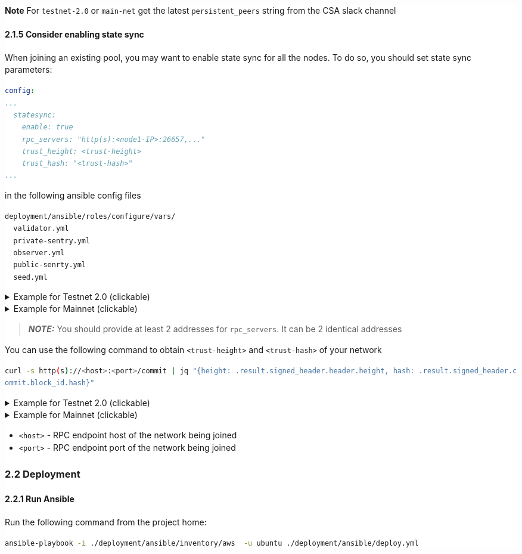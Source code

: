 **Note** For `testnet-2.0` or `main-net` get the latest `persistent_peers` string from the CSA slack channel

#### 2.1.5 Consider enabling state sync

When joining an existing pool, you may want to enable state sync for all the nodes.
To do so, you should set state sync parameters:

```yaml
config:
...
  statesync:
    enable: true
    rpc_servers: "http(s):<node1-IP>:26657,..."
    trust_height: <trust-height>
    trust_hash: "<trust-hash>"
...
```

in the following ansible config files

```text
deployment/ansible/roles/configure/vars/
  validator.yml
  private-sentry.yml
  observer.yml
  public-senrty.yml
  seed.yml
```

<details><summary>Example for Testnet 2.0 (clickable) </summary></details>

<details><summary>Example for Mainnet (clickable) </summary></details>

> **_NOTE:_**  You should provide at least 2 addresses for `rpc_servers`. It can be 2 identical addresses

You can use the following command to obtain `<trust-height>` and `<trust-hash>` of your network

```bash
curl -s http(s)://<host>:<port>/commit | jq "{height: .result.signed_header.header.height, hash: .result.signed_header.commit.block_id.hash}"
```

<details><summary>Example for Testnet 2.0 (clickable) </summary></details>

<details><summary>Example for Mainnet (clickable) </summary></details>

*   `<host>` - RPC endpoint host of the network being joined
*   `<port>` - RPC endpoint port of the network being joined

### 2.2 Deployment

#### 2.2.1 Run Ansible

Run the following command from the project home:

```bash
ansible-playbook -i ./deployment/ansible/inventory/aws  -u ubuntu ./deployment/ansible/deploy.yml
```
